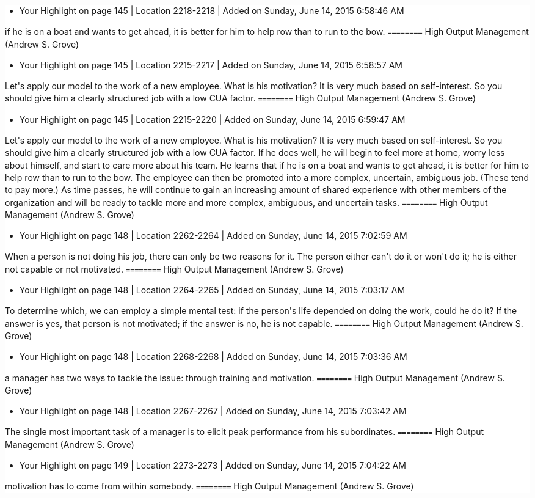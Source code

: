 -   Your Highlight on page 145 | Location 2218-2218 | Added on Sunday, June 14, 2015 6:58:46 AM

if he is on a boat and wants to get ahead, it is better for him to help row than to run to the bow.
`========`
﻿High Output Management (Andrew S. Grove)

-   Your Highlight on page 145 | Location 2215-2217 | Added on Sunday, June 14, 2015 6:58:57 AM

Let's apply our model to the work of a new employee. What is his motivation? It is very much based on self-interest. So you should give him a clearly structured job with a low CUA factor.
`========`
﻿High Output Management (Andrew S. Grove)

-   Your Highlight on page 145 | Location 2215-2220 | Added on Sunday, June 14, 2015 6:59:47 AM

Let's apply our model to the work of a new employee. What is his motivation? It is very much based on self-interest. So you should give him a clearly structured job with a low CUA factor. If he does well, he will begin to feel more at home, worry less about himself, and start to care more about his team. He learns that if he is on a boat and wants to get ahead, it is better for him to help row than to run to the bow. The employee can then be promoted into a more complex, uncertain, ambiguous job. (These tend to pay more.) As time passes, he will continue to gain an increasing amount of shared experience with other members of the organization and will be ready to tackle more and more complex, ambiguous, and uncertain tasks.
`========`
﻿High Output Management (Andrew S. Grove)

-   Your Highlight on page 148 | Location 2262-2264 | Added on Sunday, June 14, 2015 7:02:59 AM

When a person is not doing his job, there can only be two reasons for it. The person either can't do it or won't do it; he is either not capable or not motivated.
`========`
﻿High Output Management (Andrew S. Grove)

-   Your Highlight on page 148 | Location 2264-2265 | Added on Sunday, June 14, 2015 7:03:17 AM

To determine which, we can employ a simple mental test: if the person's life depended on doing the work, could he do it? If the answer is yes, that person is not motivated; if the answer is no, he is not capable.
`========`
﻿High Output Management (Andrew S. Grove)

-   Your Highlight on page 148 | Location 2268-2268 | Added on Sunday, June 14, 2015 7:03:36 AM

a manager has two ways to tackle the issue: through training and motivation.
`========`
﻿High Output Management (Andrew S. Grove)

-   Your Highlight on page 148 | Location 2267-2267 | Added on Sunday, June 14, 2015 7:03:42 AM

The single most important task of a manager is to elicit peak performance from his subordinates.
`========`
﻿High Output Management (Andrew S. Grove)

-   Your Highlight on page 149 | Location 2273-2273 | Added on Sunday, June 14, 2015 7:04:22 AM

motivation has to come from within somebody.
`========`
﻿High Output Management (Andrew S. Grove)
